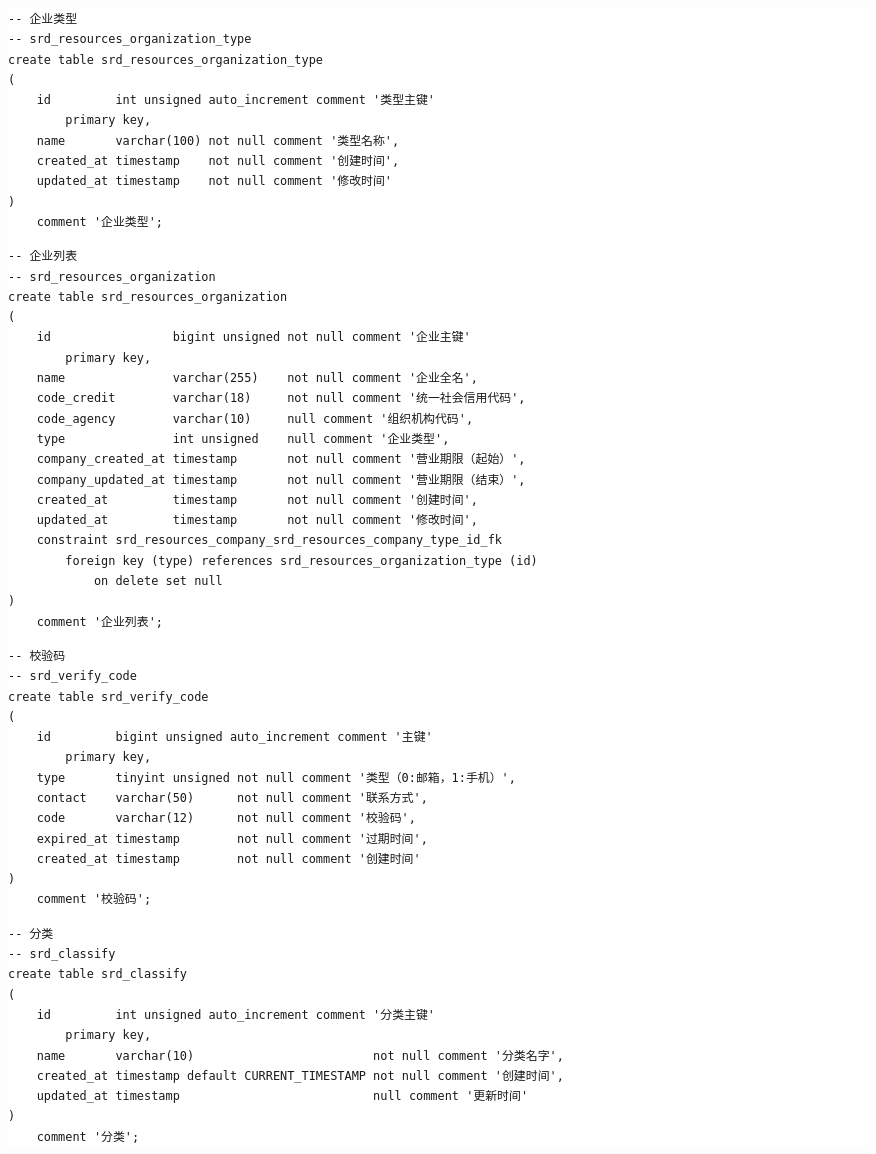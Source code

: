 ```mysql
-- 企业类型
-- srd_resources_organization_type
create table srd_resources_organization_type
(
    id         int unsigned auto_increment comment '类型主键'
        primary key,
    name       varchar(100) not null comment '类型名称',
    created_at timestamp    not null comment '创建时间',
    updated_at timestamp    not null comment '修改时间'
)
    comment '企业类型';
```

```mysql
-- 企业列表
-- srd_resources_organization
create table srd_resources_organization
(
    id                 bigint unsigned not null comment '企业主键'
        primary key,
    name               varchar(255)    not null comment '企业全名',
    code_credit        varchar(18)     not null comment '统一社会信用代码',
    code_agency        varchar(10)     null comment '组织机构代码',
    type               int unsigned    null comment '企业类型',
    company_created_at timestamp       not null comment '营业期限（起始）',
    company_updated_at timestamp       not null comment '营业期限（结束）',
    created_at         timestamp       not null comment '创建时间',
    updated_at         timestamp       not null comment '修改时间',
    constraint srd_resources_company_srd_resources_company_type_id_fk
        foreign key (type) references srd_resources_organization_type (id)
            on delete set null
)
    comment '企业列表';
```

```mysql
-- 校验码
-- srd_verify_code
create table srd_verify_code
(
    id         bigint unsigned auto_increment comment '主键'
        primary key,
    type       tinyint unsigned not null comment '类型（0:邮箱，1:手机）',
    contact    varchar(50)      not null comment '联系方式',
    code       varchar(12)      not null comment '校验码',
    expired_at timestamp        not null comment '过期时间',
    created_at timestamp        not null comment '创建时间'
)
    comment '校验码';
```

```mysql
-- 分类
-- srd_classify
create table srd_classify
(
    id         int unsigned auto_increment comment '分类主键'
        primary key,
    name       varchar(10)                         not null comment '分类名字',
    created_at timestamp default CURRENT_TIMESTAMP not null comment '创建时间',
    updated_at timestamp                           null comment '更新时间'
)
    comment '分类';
```
